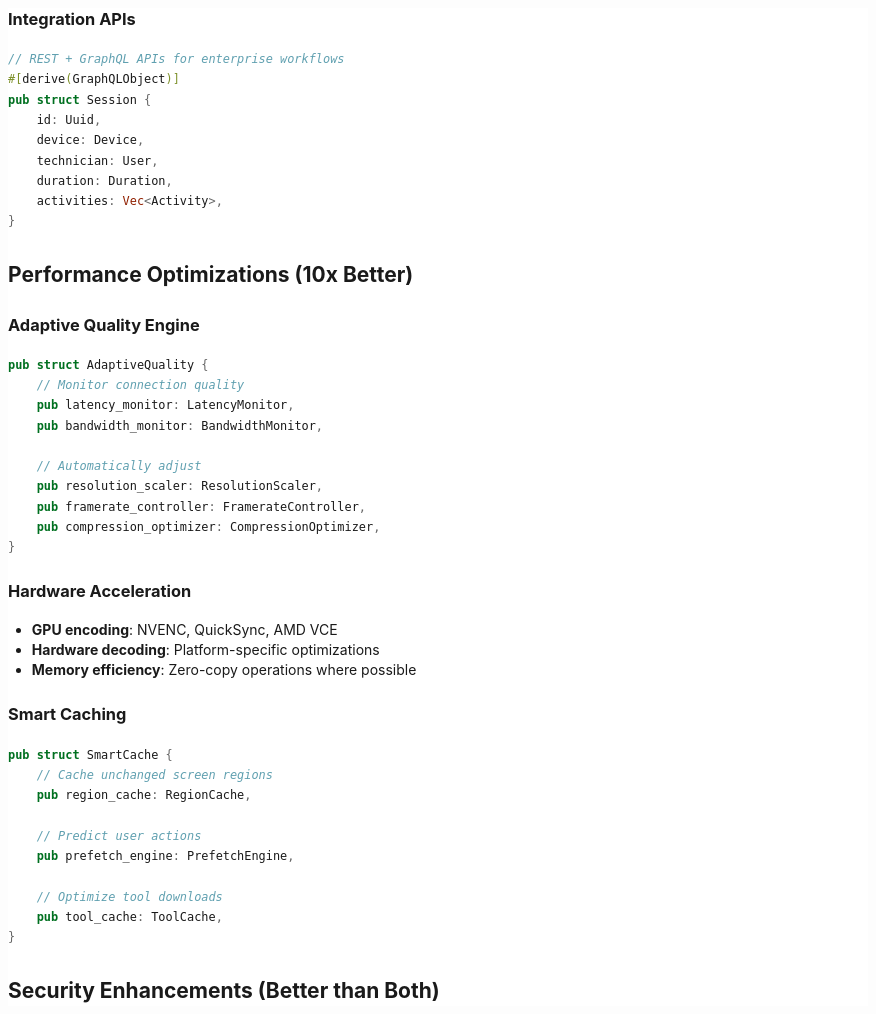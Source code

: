 ### **Integration APIs**
```rust
// REST + GraphQL APIs for enterprise workflows
#[derive(GraphQLObject)]
pub struct Session {
    id: Uuid,
    device: Device,
    technician: User,
    duration: Duration,
    activities: Vec<Activity>,
}
```

## **Performance Optimizations (10x Better)**

### **Adaptive Quality Engine**
```rust
pub struct AdaptiveQuality {
    // Monitor connection quality
    pub latency_monitor: LatencyMonitor,
    pub bandwidth_monitor: BandwidthMonitor,
    
    // Automatically adjust
    pub resolution_scaler: ResolutionScaler,
    pub framerate_controller: FramerateController,
    pub compression_optimizer: CompressionOptimizer,
}
```

### **Hardware Acceleration**
- **GPU encoding**: NVENC, QuickSync, AMD VCE
- **Hardware decoding**: Platform-specific optimizations
- **Memory efficiency**: Zero-copy operations where possible

### **Smart Caching**
```rust
pub struct SmartCache {
    // Cache unchanged screen regions
    pub region_cache: RegionCache,
    
    // Predict user actions
    pub prefetch_engine: PrefetchEngine,
    
    // Optimize tool downloads
    pub tool_cache: ToolCache,
}
```

## **Security Enhancements (Better than Both)**
